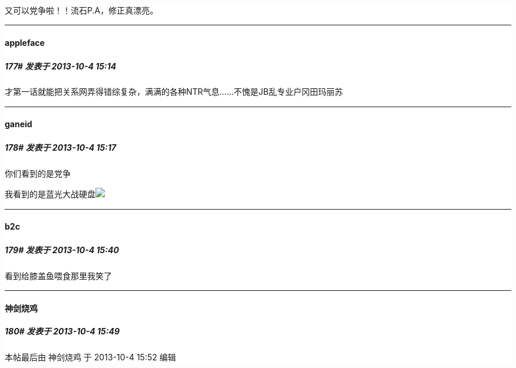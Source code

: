 


又可以党争啦！！流石P.A，修正真漂亮。







-----

####  appleface  
##### 177#       发表于 2013-10-4 15:14




才第一话就能把关系网弄得错综复杂，满满的各种NTR气息……不愧是JB乱专业户冈田玛丽苏







-----

####  ganeid  
##### 178#       发表于 2013-10-4 15:17




你们看到的是党争

我看到的是蓝光大战硬盘<img src="https://static.saraba1st.com/image/smiley/face/161.jpg" referrerpolicy="no-referrer">







-----

####  b2c  
##### 179#       发表于 2013-10-4 15:40




看到给膝盖鱼喂食那里我笑了







-----

####  神剑烧鸡  
##### 180#       发表于 2013-10-4 15:49



 本帖最后由 神剑烧鸡 于 2013-10-4 15:52 编辑 
